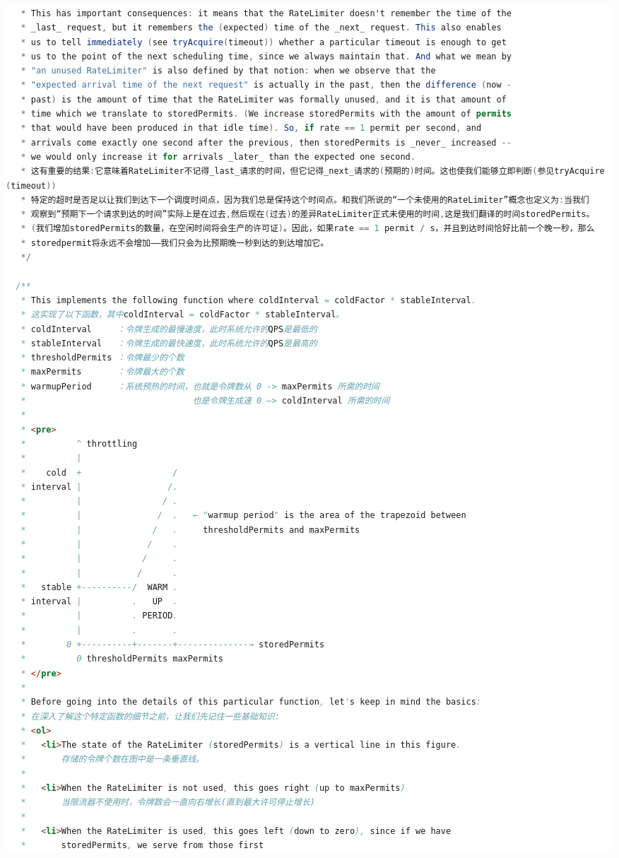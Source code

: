 ```java
   * This has important consequences: it means that the RateLimiter doesn't remember the time of the
   * _last_ request, but it remembers the (expected) time of the _next_ request. This also enables
   * us to tell immediately (see tryAcquire(timeout)) whether a particular timeout is enough to get
   * us to the point of the next scheduling time, since we always maintain that. And what we mean by
   * "an unused RateLimiter" is also defined by that notion: when we observe that the
   * "expected arrival time of the next request" is actually in the past, then the difference (now -
   * past) is the amount of time that the RateLimiter was formally unused, and it is that amount of
   * time which we translate to storedPermits. (We increase storedPermits with the amount of permits
   * that would have been produced in that idle time). So, if rate == 1 permit per second, and
   * arrivals come exactly one second after the previous, then storedPermits is _never_ increased --
   * we would only increase it for arrivals _later_ than the expected one second.
   * 这有重要的结果:它意味着RateLimiter不记得_last_请求的时间，但它记得_next_请求的(预期的)时间。这也使我们能够立即判断(参见tryAcquire(timeout))
   * 特定的超时是否足以让我们到达下一个调度时间点，因为我们总是保持这个时间点。和我们所说的“一个未使用的RateLimiter”概念也定义为:当我们
   * 观察到“预期下一个请求到达的时间”实际上是在过去,然后现在(过去)的差异RateLimiter正式未使用的时间,这是我们翻译的时间storedPermits。
   * (我们增加storedPermits的数量，在空闲时间将会生产的许可证)。因此，如果rate == 1 permit / s，并且到达时间恰好比前一个晚一秒，那么
   * storedpermit将永远不会增加——我们只会为比预期晚一秒到达的到达增加它。
   */

  /**
   * This implements the following function where coldInterval = coldFactor * stableInterval.
   * 这实现了以下函数，其中coldInterval = coldFactor * stableInterval。
   * coldInterval     ：令牌生成的最慢速度，此时系统允许的QPS是最低的
   * stableInterval   ：令牌生成的最快速度，此时系统允许的QPS是最高的
   * thresholdPermits ：令牌最少的个数
   * maxPermits       ：令牌最大的个数
   * warmupPeriod     ：系统预热的时间，也就是令牌数从 0 -> maxPermits 所需的时间
   *                  　　　　　　　　　也是令牌生成速 0 —> coldInterval 所需的时间
   *
   * <pre>
   *          ^ throttling
   *          |
   *    cold  +                  /
   * interval |                 /.
   *          |                / .
   *          |               /  .   ← "warmup period" is the area of the trapezoid between
   *          |              /   .     thresholdPermits and maxPermits
   *          |             /    .
   *          |            /     .
   *          |           /      .
   *   stable +----------/  WARM .
   * interval |          .   UP  .
   *          |          . PERIOD.
   *          |          .       .
   *        0 +----------+-------+--------------→ storedPermits
   *          0 thresholdPermits maxPermits
   * </pre>
   *
   * Before going into the details of this particular function, let's keep in mind the basics:
   * 在深入了解这个特定函数的细节之前，让我们先记住一些基础知识:
   * <ol>
   *   <li>The state of the RateLimiter (storedPermits) is a vertical line in this figure.
   *       存储的令牌个数在图中是一条垂直线。
   *
   *   <li>When the RateLimiter is not used, this goes right (up to maxPermits)
   *       当限流器不使用时，令牌数会一直向右增长(直到最大许可停止增长)
   *
   *   <li>When the RateLimiter is used, this goes left (down to zero), since if we have
   *       storedPermits, we serve from those first
```